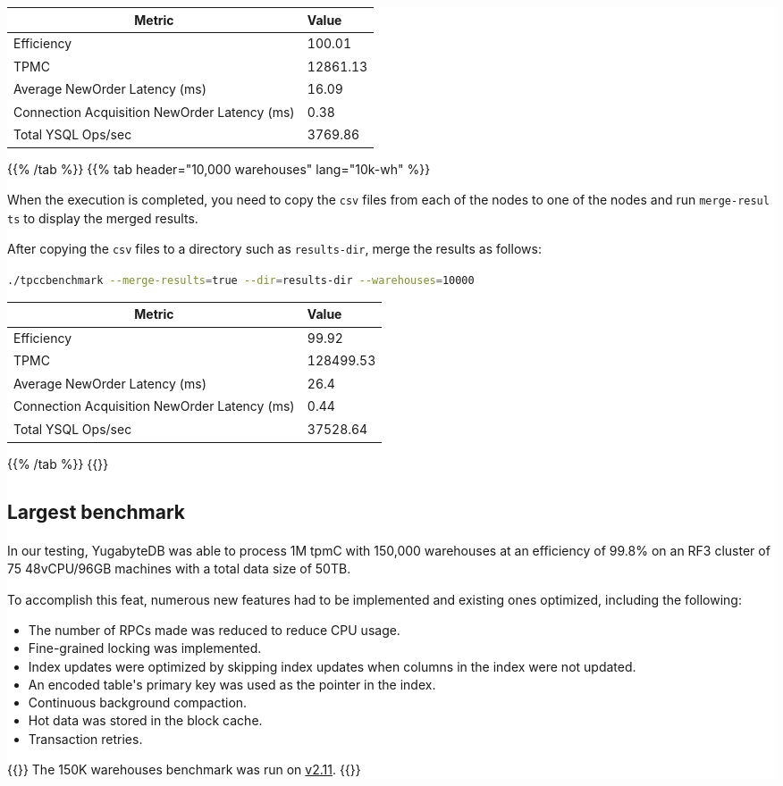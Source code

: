 |                    Metric                    |  Value   |
| -------------------------------------------- | :------- |
| Efficiency                                   | 100.01   |
| TPMC                                         | 12861.13 |
| Average NewOrder Latency (ms)                | 16.09    |
| Connection Acquisition NewOrder Latency (ms) | 0.38     |
| Total YSQL Ops/sec                           | 3769.86  |

{{% /tab %}}
{{% tab header="10,000 warehouses" lang="10k-wh" %}}

When the execution is completed, you need to copy the `csv` files from each of the nodes to one of the nodes and run `merge-results` to display the merged results.

After copying the `csv` files to a directory such as `results-dir`, merge the results as follows:

```sh
./tpccbenchmark --merge-results=true --dir=results-dir --warehouses=10000
```

|                    Metric                    |   Value   |
| -------------------------------------------- | :-------- |
| Efficiency                                   | 99.92     |
| TPMC                                         | 128499.53 |
| Average NewOrder Latency (ms)                | 26.4      |
| Connection Acquisition NewOrder Latency (ms) | 0.44      |
| Total YSQL Ops/sec                           | 37528.64  |

{{% /tab %}}
{{</tabpane >}}

## Largest benchmark

In our testing, YugabyteDB was able to process 1M tpmC with 150,000 warehouses at an efficiency of 99.8% on an RF3 cluster of 75 48vCPU/96GB machines with a total data size of 50TB.

To accomplish this feat, numerous new features had to be implemented and existing ones optimized, including the following:

- The number of RPCs made was reduced to reduce CPU usage.
- Fine-grained locking was implemented.
- Index updates were optimized by skipping index updates when columns in the index were not updated.
- An encoded table's primary key was used as the pointer in the index.
- Continuous background compaction.
- Hot data was stored in the block cache.
- Transaction retries.

{{<note>}}
The 150K warehouses benchmark was run on [v2.11](/preview/releases/ybdb-releases/end-of-life/v2.11/).
{{</note>}}
